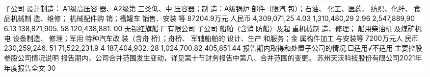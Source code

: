 子公司
设计制造：
A1级高压容
器、A2级第
三类低、中
压容器；制
造：A级锅炉
部件（限汽
包）；石油、
化工、医药、
纺织、化纤、
食品机械制
造、维修；
机械配件购
销；槽罐车
销售、安装
等
87204.9万元
人民币
4,309,071,25
4.03
1,310,480,29
2.96
2,547,889,90
6.13
138,871,905.
58
120,438,881.
00
无锡红旗船
厂有限公司
子公司
船舶（含消
防船）及起
重机械制
造、修理；
船用柴油机
及煤矿机电
设备制造、
修理；军用
特种汽车改
装（含舟
桥）；舟桥、
军辅船舶的
设计、生产
和服务；金
属构件加工
与安装等
7200万元人
民币
230,259,246.
51
71,522,231.9
4
187,404,932.
28
1,024,700.82
405,851.44
报告期内取得和处置子公司的情况
□适用√不适用
主要控股参股公司情况说明
报告期内，公司合并范围发生变动，详见第十节财务报告中第八、合并范围的变更。
苏州天沃科技股份有限公司2021年年度报告全文
30